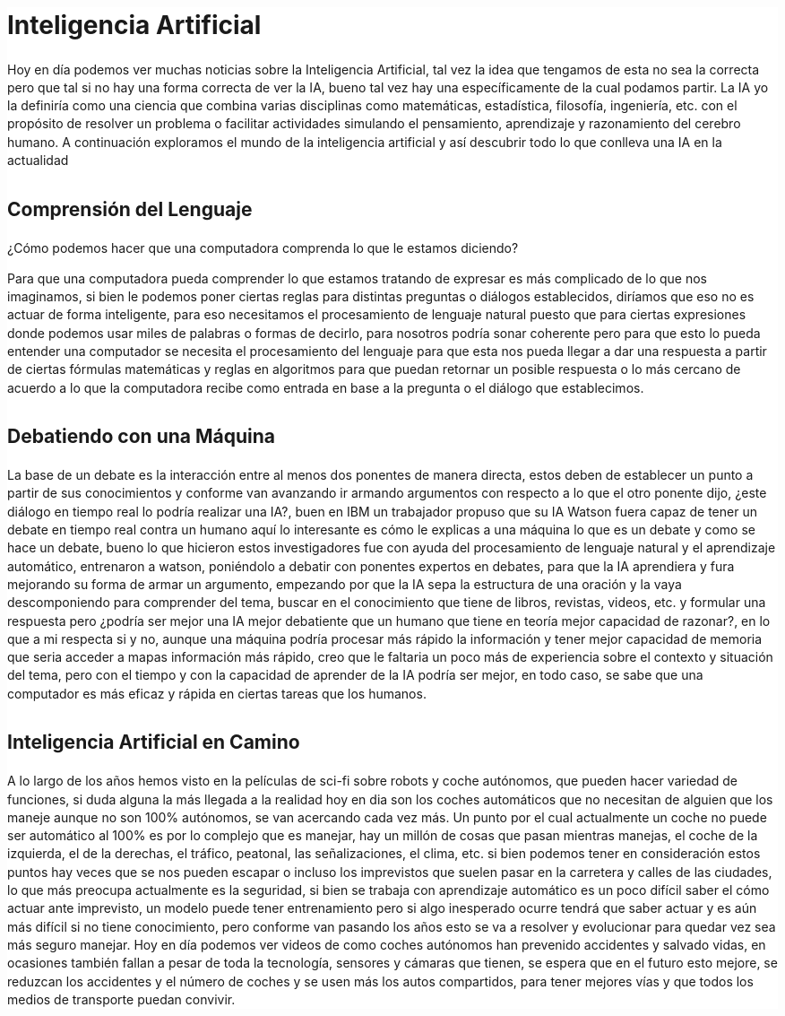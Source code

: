 # Inteligencia Artificial

Hoy en día podemos ver muchas noticias sobre la Inteligencia Artificial, tal vez la idea que tengamos de esta no sea la correcta pero que tal si no hay una forma correcta de ver la IA, bueno tal vez hay una específicamente de la cual podamos partir. La IA yo la definiría como una ciencia que combina varias disciplinas como matemáticas, estadística, filosofía, ingeniería, etc. con el propósito de resolver un problema o facilitar actividades simulando el pensamiento, aprendizaje y razonamiento del cerebro humano. A continuación exploramos el mundo de la inteligencia artificial y así descubrir todo lo que conlleva una IA en la actualidad

## Comprensión del Lenguaje

¿Cómo podemos hacer que una computadora comprenda lo que le estamos diciendo?

Para que una computadora pueda comprender lo que estamos tratando de expresar es más complicado de lo que nos imaginamos, si bien le podemos poner ciertas reglas para distintas preguntas o diálogos establecidos, diríamos que eso no es actuar de forma inteligente, para eso necesitamos el procesamiento de lenguaje natural puesto que para ciertas expresiones donde podemos usar miles de palabras o formas de decirlo, para nosotros podría sonar coherente pero para que esto lo pueda entender una computador se necesita el procesamiento del lenguaje para que esta nos pueda llegar a dar una respuesta a partir de ciertas fórmulas matemáticas y reglas en algoritmos para que puedan retornar un posible respuesta o lo más cercano de acuerdo a lo que la computadora recibe como entrada en base a la pregunta o el diálogo que establecimos.

## Debatiendo con una Máquina

La base de un debate es la interacción entre al menos dos ponentes de manera directa, estos deben de establecer un punto a partir de sus conocimientos y conforme van avanzando ir armando argumentos con respecto a lo que el otro ponente dijo, ¿este diálogo en tiempo real lo podría realizar una IA?, buen en IBM un trabajador propuso que su IA Watson fuera capaz de tener un debate en tiempo real contra un humano aquí lo interesante es cómo le explicas a una máquina lo que es un debate y como se hace un debate, bueno lo que hicieron estos investigadores fue con ayuda del procesamiento de lenguaje natural y el aprendizaje automático, entrenaron a watson, poniéndolo a debatir con ponentes expertos en debates, para que la IA aprendiera y fura mejorando su forma de armar un argumento, empezando por que la IA sepa la estructura de una oración y la vaya descomponiendo para comprender del tema, buscar en el conocimiento que tiene de libros, revistas, videos, etc. y formular una respuesta pero ¿podría ser mejor una IA mejor debatiente que un humano que tiene en teoría mejor capacidad de razonar?, en lo que a mi respecta si y no, aunque una máquina podría procesar más rápido la información y tener mejor capacidad de memoria que seria acceder a mapas información más rápido, creo que le faltaria un poco más de experiencia sobre el contexto y situación del tema, pero con el tiempo y con la capacidad de aprender de la IA podría ser mejor, en todo caso, se sabe que una computador es más eficaz y rápida en ciertas tareas que los humanos.

## Inteligencia Artificial en Camino

A lo largo de los años hemos visto en la películas de sci-fi sobre robots y coche autónomos, que pueden hacer variedad de funciones, si duda alguna la más llegada a la realidad hoy en dia son los coches automáticos que no necesitan de alguien que los maneje aunque no son 100% autónomos, se van acercando cada vez más. Un punto por el cual actualmente un coche no puede ser automático al 100% es por lo complejo que es manejar, hay un millón de cosas que pasan mientras manejas, el coche de la izquierda, el de la derechas, el tráfico, peatonal, las señalizaciones, el clima, etc. si bien podemos tener en consideración estos puntos hay veces que se nos pueden escapar o incluso los imprevistos que suelen pasar en la carretera y calles de las ciudades, lo que más preocupa actualmente es la seguridad, si bien se trabaja con aprendizaje automático es un poco difícil saber el cómo actuar ante imprevisto, un modelo puede tener entrenamiento pero si algo inesperado ocurre tendrá que saber actuar y es aún más difícil si no tiene conocimiento, pero conforme van pasando los años esto se va a resolver y evolucionar para quedar vez sea más seguro manejar. Hoy en día podemos ver videos de como coches autónomos han prevenido accidentes y salvado vidas, en ocasiones también fallan a pesar de toda la tecnología, sensores y cámaras que tienen, se espera que en el futuro esto mejore, se reduzcan los accidentes y el número de coches y se usen más los autos compartidos, para tener mejores vías y que todos los medios de transporte puedan convivir.
